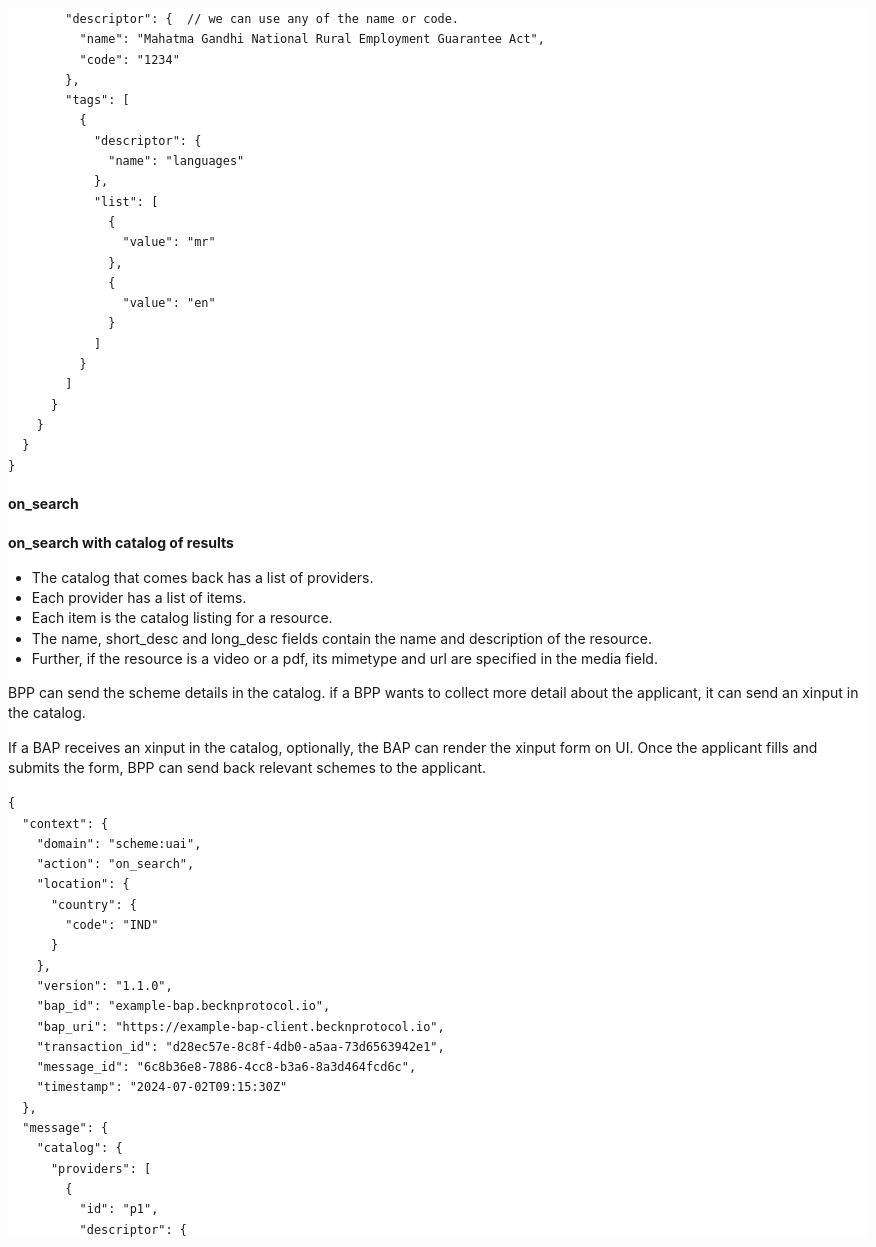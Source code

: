 ```
        "descriptor": {  // we can use any of the name or code.
          "name": "Mahatma Gandhi National Rural Employment Guarantee Act",
          "code": "1234"
        },
        "tags": [
          {
            "descriptor": {
              "name": "languages"
            },
            "list": [
              {
                "value": "mr"
              },
              {
                "value": "en"
              }
            ]
          }
        ]
      }
    }
  }
}
```


#### on_search

**on_search with catalog of results**

- The catalog that comes back has a list of providers.
- Each provider has a list of items.
- Each item is the catalog listing for a resource.
- The name, short_desc and long_desc fields contain the name and description of the resource.
- Further, if the resource is a video or a pdf, its mimetype and url are specified in the media field.

BPP can send the scheme details in the catalog. if a BPP wants to collect more detail about the applicant, it can send an xinput in the catalog.

If a BAP receives an xinput in the catalog, optionally, the BAP can render the xinput form on UI. Once the applicant fills and submits the form, BPP can send back relevant schemes to the applicant.

```
{
  "context": {
    "domain": "scheme:uai",
    "action": "on_search",
    "location": {
      "country": {
        "code": "IND"
      }
    },
    "version": "1.1.0",
    "bap_id": "example-bap.becknprotocol.io",
    "bap_uri": "https://example-bap-client.becknprotocol.io",
    "transaction_id": "d28ec57e-8c8f-4db0-a5aa-73d6563942e1",
    "message_id": "6c8b36e8-7886-4cc8-b3a6-8a3d464fcd6c",
    "timestamp": "2024-07-02T09:15:30Z"
  },
  "message": {
    "catalog": {
      "providers": [
        {
          "id": "p1",
          "descriptor": {
```